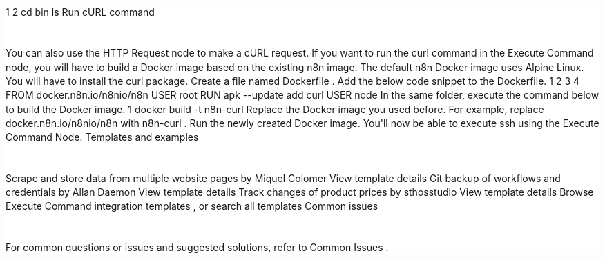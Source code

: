 1
2
cd
bin
ls
Run cURL command
#
You can also use the
HTTP Request
node to make a cURL request.
If you want to run the curl command in the Execute Command node, you will have to build a Docker image based on the existing n8n image. The default n8n Docker image uses Alpine Linux. You will have to install the curl package.
Create a file named
Dockerfile
.
Add the below code snippet to the Dockerfile.
1
2
3
4
FROM
docker.n8n.io/n8nio/n8n
USER
root
RUN
apk
--update
add
curl
USER
node
In the same folder, execute the command below to build the Docker image.
1
docker
build
-t
n8n-curl
Replace the Docker image you used before. For example, replace
docker.n8n.io/n8nio/n8n
with
n8n-curl
.
Run the newly created Docker image. You'll now be able to execute ssh using the Execute Command Node.
Templates and examples
#
Scrape and store data from multiple website pages
by Miquel Colomer
View template details
Git backup of workflows and credentials
by Allan Daemon
View template details
Track changes of product prices
by sthosstudio
View template details
Browse Execute Command integration templates
, or
search all templates
Common issues
#
For common questions or issues and suggested solutions, refer to
Common Issues
.